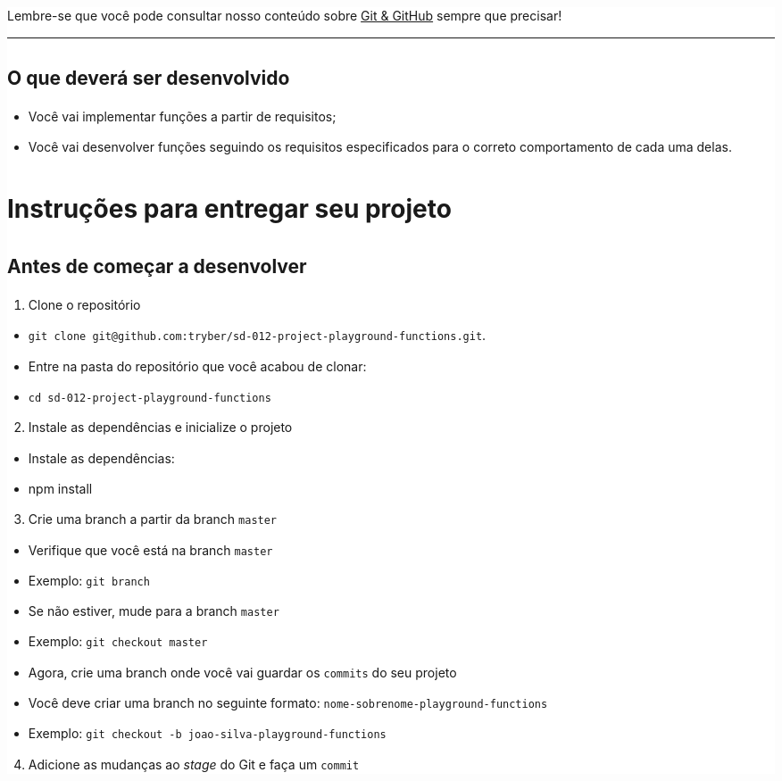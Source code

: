   

Lembre-se que você pode consultar nosso conteúdo sobre [Git & GitHub](https://course.betrybe.com/intro/git/) sempre que precisar!

  

---

  

## O que deverá ser desenvolvido

  

- Você vai implementar funções a partir de requisitos;

- Você vai desenvolver funções seguindo os requisitos especificados para o correto comportamento de cada uma delas.

# Instruções para entregar seu projeto

  

## Antes de começar a desenvolver

  

1. Clone o repositório

* `git clone git@github.com:tryber/sd-012-project-playground-functions.git`.

* Entre na pasta do repositório que você acabou de clonar:

* `cd sd-012-project-playground-functions`

  

2. Instale as dependências e inicialize o projeto

* Instale as dependências:

* npm install

  

3. Crie uma branch a partir da branch `master`

* Verifique que você está na branch `master`

* Exemplo: `git branch`

* Se não estiver, mude para a branch `master`

* Exemplo: `git checkout master`

* Agora, crie uma branch onde você vai guardar os `commits` do seu projeto

* Você deve criar uma branch no seguinte formato: `nome-sobrenome-playground-functions`

* Exemplo: `git checkout -b joao-silva-playground-functions`

  

4. Adicione as mudanças ao _stage_ do Git e faça um `commit`
